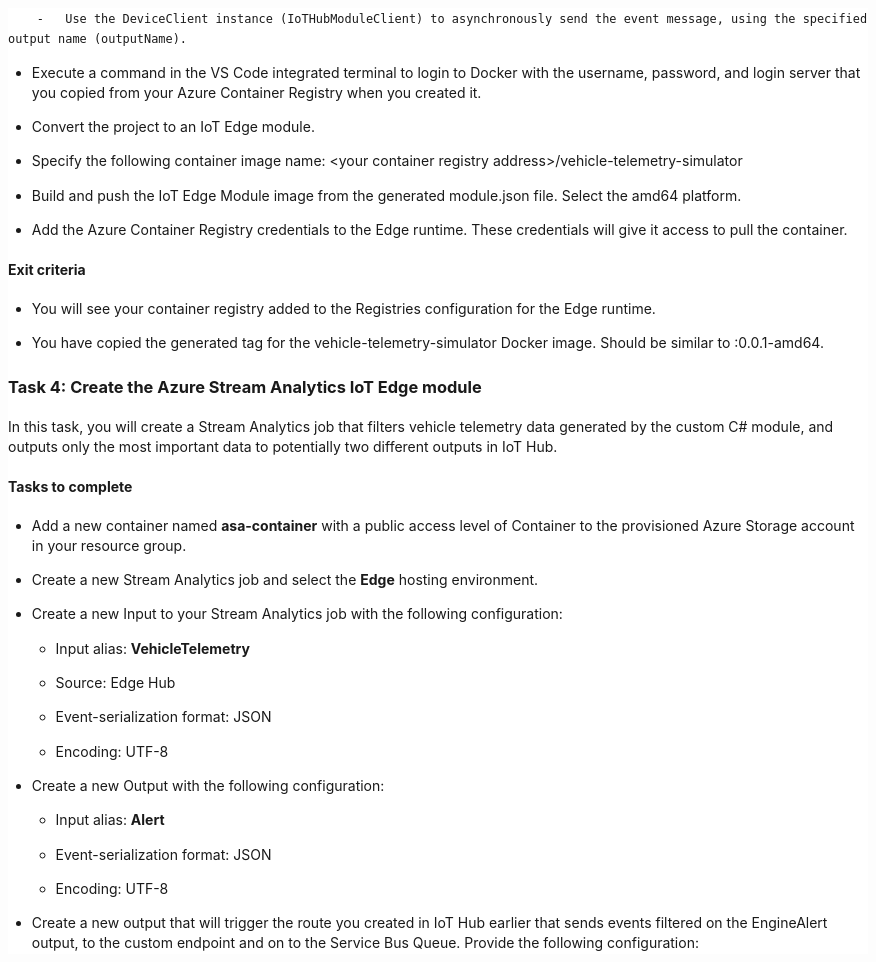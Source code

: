         -   Use the DeviceClient instance (IoTHubModuleClient) to asynchronously send the event message, using the specified output name (outputName).

-   Execute a command in the VS Code integrated terminal to login to Docker with the username, password, and login server that you copied from your Azure Container Registry when you created it.

-   Convert the project to an IoT Edge module.

-   Specify the following container image name: \<your container registry address\>/vehicle-telemetry-simulator

-   Build and push the IoT Edge Module image from the generated module.json file. Select the amd64 platform.

-   Add the Azure Container Registry credentials to the Edge runtime. These credentials will give it access to pull the container.

#### Exit criteria 

-   You will see your container registry added to the Registries configuration for the Edge runtime.

-   You have copied the generated tag for the vehicle-telemetry-simulator Docker image. Should be similar to :0.0.1-amd64.

### Task 4: Create the Azure Stream Analytics IoT Edge module

In this task, you will create a Stream Analytics job that filters vehicle telemetry data generated by the custom C\# module, and outputs only the most important data to potentially two different outputs in IoT Hub.

#### Tasks to complete

-   Add a new container named **asa-container** with a public access level of Container to the provisioned Azure Storage account in your resource group.

-   Create a new Stream Analytics job and select the **Edge** hosting environment.

-   Create a new Input to your Stream Analytics job with the following configuration:

    -   Input alias: **VehicleTelemetry**

    -   Source: Edge Hub

    -   Event-serialization format: JSON

    -   Encoding: UTF-8

-   Create a new Output with the following configuration:

    -   Input alias: **Alert**

    -   Event-serialization format: JSON

    -   Encoding: UTF-8

-   Create a new output that will trigger the route you created in IoT Hub earlier that sends events filtered on the EngineAlert output, to the custom endpoint and on to the Service Bus Queue. Provide the following configuration:
